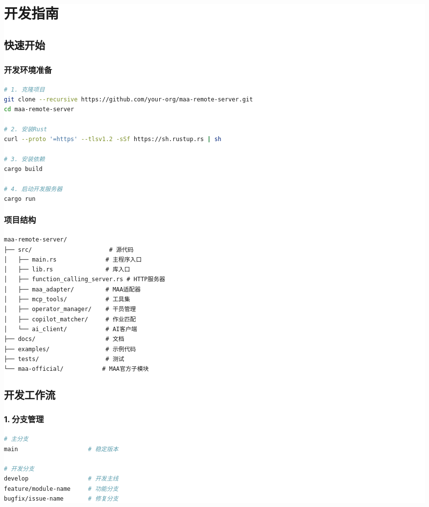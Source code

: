 # 开发指南

## 快速开始

### 开发环境准备

```bash
# 1. 克隆项目
git clone --recursive https://github.com/your-org/maa-remote-server.git
cd maa-remote-server

# 2. 安装Rust
curl --proto '=https' --tlsv1.2 -sSf https://sh.rustup.rs | sh

# 3. 安装依赖
cargo build

# 4. 启动开发服务器
cargo run
```

### 项目结构

```
maa-remote-server/
├── src/                      # 源代码
│   ├── main.rs              # 主程序入口
│   ├── lib.rs               # 库入口
│   ├── function_calling_server.rs # HTTP服务器
│   ├── maa_adapter/         # MAA适配器
│   ├── mcp_tools/           # 工具集
│   ├── operator_manager/    # 干员管理
│   ├── copilot_matcher/     # 作业匹配
│   └── ai_client/           # AI客户端
├── docs/                    # 文档
├── examples/                # 示例代码
├── tests/                   # 测试
└── maa-official/           # MAA官方子模块
```

## 开发工作流

### 1. 分支管理

```bash
# 主分支
main                    # 稳定版本

# 开发分支
develop                 # 开发主线
feature/module-name     # 功能分支
bugfix/issue-name       # 修复分支
```
